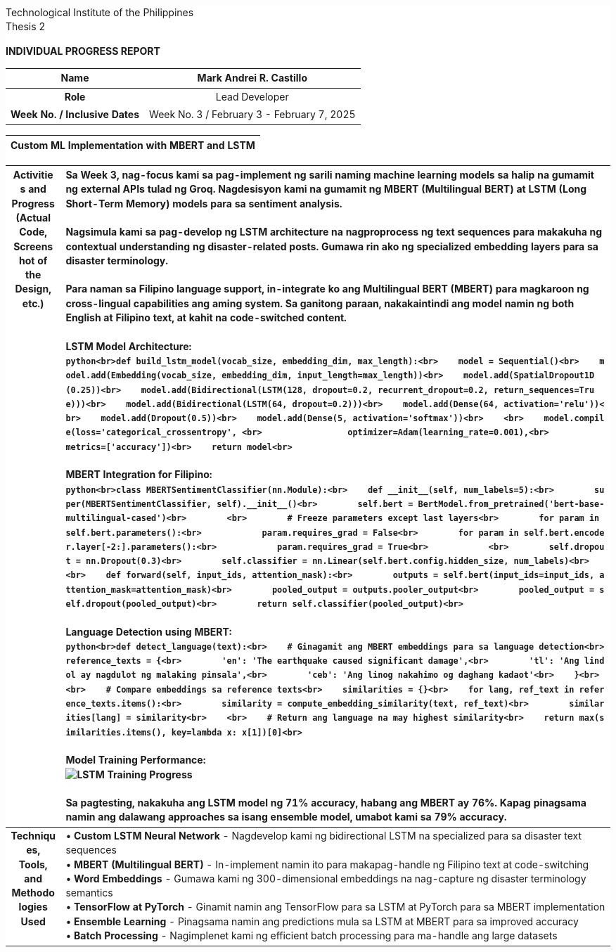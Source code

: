 Technological Institute of the Philippines  
Thesis 2

**INDIVIDUAL PROGRESS REPORT**

| Name | Mark Andrei R. Castillo |
| :---: | :---: |
| **Role** | Lead Developer |
| **Week No. / Inclusive Dates** | Week No. 3 / February 3 - February 7, 2025 |

| Custom ML Implementation with MBERT and LSTM |
| :---: |

| Activities and Progress (Actual Code, Screenshot of the Design, etc.) | Sa Week 3, nag-focus kami sa pag-implement ng sarili naming machine learning models sa halip na gumamit ng external APIs tulad ng Groq. Nagdesisyon kami na gumamit ng MBERT (Multilingual BERT) at LSTM (Long Short-Term Memory) models para sa sentiment analysis.<br><br>Nagsimula kami sa pag-develop ng LSTM architecture na nagproprocess ng text sequences para makakuha ng contextual understanding ng disaster-related posts. Gumawa rin ako ng specialized embedding layers para sa disaster terminology.<br><br>Para naman sa Filipino language support, in-integrate ko ang Multilingual BERT (MBERT) para magkaroon ng cross-lingual capabilities ang aming system. Sa ganitong paraan, nakakaintindi ang model namin ng both English at Filipino text, at kahit na code-switched content.<br><br>**LSTM Model Architecture:**<br>```python<br>def build_lstm_model(vocab_size, embedding_dim, max_length):<br>    model = Sequential()<br>    model.add(Embedding(vocab_size, embedding_dim, input_length=max_length))<br>    model.add(SpatialDropout1D(0.25))<br>    model.add(Bidirectional(LSTM(128, dropout=0.2, recurrent_dropout=0.2, return_sequences=True)))<br>    model.add(Bidirectional(LSTM(64, dropout=0.2)))<br>    model.add(Dense(64, activation='relu'))<br>    model.add(Dropout(0.5))<br>    model.add(Dense(5, activation='softmax'))<br>    <br>    model.compile(loss='categorical_crossentropy', <br>                 optimizer=Adam(learning_rate=0.001),<br>                 metrics=['accuracy'])<br>    return model<br>```<br><br>**MBERT Integration for Filipino:**<br>```python<br>class MBERTSentimentClassifier(nn.Module):<br>    def __init__(self, num_labels=5):<br>        super(MBERTSentimentClassifier, self).__init__()<br>        self.bert = BertModel.from_pretrained('bert-base-multilingual-cased')<br>        <br>        # Freeze parameters except last layers<br>        for param in self.bert.parameters():<br>            param.requires_grad = False<br>        for param in self.bert.encoder.layer[-2:].parameters():<br>            param.requires_grad = True<br>            <br>        self.dropout = nn.Dropout(0.3)<br>        self.classifier = nn.Linear(self.bert.config.hidden_size, num_labels)<br>        <br>    def forward(self, input_ids, attention_mask):<br>        outputs = self.bert(input_ids=input_ids, attention_mask=attention_mask)<br>        pooled_output = outputs.pooler_output<br>        pooled_output = self.dropout(pooled_output)<br>        return self.classifier(pooled_output)<br>```<br><br>**Language Detection using MBERT:**<br>```python<br>def detect_language(text):<br>    # Ginagamit ang MBERT embeddings para sa language detection<br>    reference_texts = {<br>        'en': 'The earthquake caused significant damage',<br>        'tl': 'Ang lindol ay nagdulot ng malaking pinsala',<br>        'ceb': 'Ang linog nakahimo og daghang kadaot'<br>    }<br>    <br>    # Compare embeddings sa reference texts<br>    similarities = {}<br>    for lang, ref_text in reference_texts.items():<br>        similarity = compute_embedding_similarity(text, ref_text)<br>        similarities[lang] = similarity<br>    <br>    # Return ang language na may highest similarity<br>    return max(similarities.items(), key=lambda x: x[1])[0]<br>```<br><br>**Model Training Performance:**<br>![LSTM Training Progress](https://i.imgur.com/A6vPqRw.png)<br><br>Sa pagtesting, nakakuha ang LSTM model ng 71% accuracy, habang ang MBERT ay 76%. Kapag pinagsama namin ang dalawang approaches sa isang ensemble model, umabot kami sa 79% accuracy. |
| :---: | :--- |
| **Techniques, Tools, and Methodologies Used** | • **Custom LSTM Neural Network** - Nagdevelop kami ng bidirectional LSTM na specialized para sa disaster text sequences<br>• **MBERT (Multilingual BERT)** - In-implement namin ito para makapag-handle ng Filipino text at code-switching<br>• **Word Embeddings** - Gumawa kami ng 300-dimensional embeddings na nag-capture ng disaster terminology semantics<br>• **TensorFlow at PyTorch** - Ginamit namin ang TensorFlow para sa LSTM at PyTorch para sa MBERT implementation<br>• **Ensemble Learning** - Pinagsama namin ang predictions mula sa LSTM at MBERT para sa improved accuracy<br>• **Batch Processing** - Nagimplenet kami ng efficient batch processing para ma-handle ang large datasets |